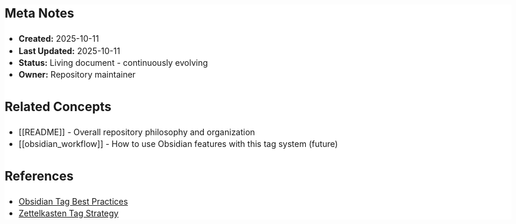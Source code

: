 ## Meta Notes

- **Created:** 2025-10-11
- **Last Updated:** 2025-10-11
- **Status:** Living document - continuously evolving
- **Owner:** Repository maintainer

## Related Concepts

- [[README]] - Overall repository philosophy and organization
- [[obsidian_workflow]] - How to use Obsidian features with this tag system (future)

## References

- [Obsidian Tag Best Practices](https://help.obsidian.md/Editing+and+formatting/Tags)
- [Zettelkasten Tag Strategy](https://zettelkasten.de/introduction/)
